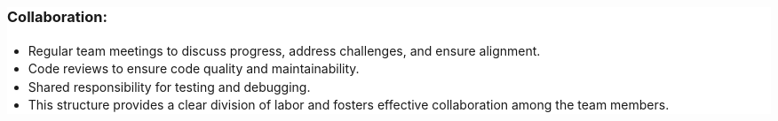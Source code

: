 ### Collaboration:

* Regular team meetings to discuss progress, address challenges, and ensure alignment.
* Code reviews to ensure code quality and maintainability.
* Shared responsibility for testing and debugging.
* This structure provides a clear division of labor and fosters effective collaboration among the team members.